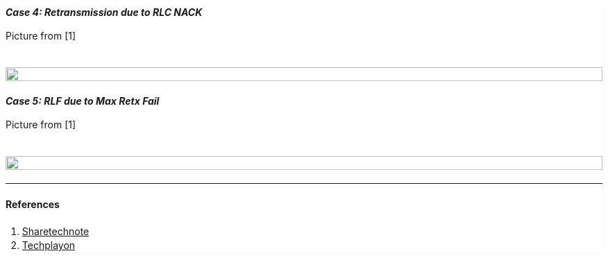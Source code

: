 ***Case 4: Retransmission due to RLC NACK***

Picture from [1]

<br>
<img src="\lte_mbb\img\lte_mbb_rlcamarq4.png" width=100% height=100% />
<br>

***Case 5: RLF due to Max Retx Fail***

Picture from [1]

<br>
<img src="\lte_mbb\img\lte_mbb_rlcamarq5.png" width=100% height=100% />
<br>

---

#### References

1. [Sharetechnote](https://www.sharetechnote.com/html/RLC_LTE.html)
2. [Techplayon](https://www.techplayon.com/lte-enodeb-scheduler-and-different-scheduler-type/)